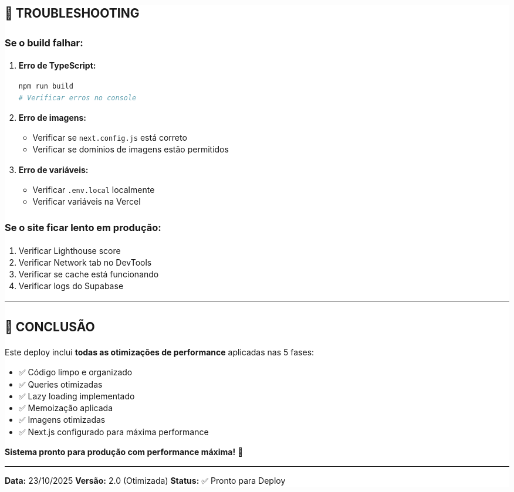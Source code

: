 ## 🐛 TROUBLESHOOTING

### Se o build falhar:

1. **Erro de TypeScript:**
   ```bash
   npm run build
   # Verificar erros no console
   ```

2. **Erro de imagens:**
   - Verificar se `next.config.js` está correto
   - Verificar se domínios de imagens estão permitidos

3. **Erro de variáveis:**
   - Verificar `.env.local` localmente
   - Verificar variáveis na Vercel

### Se o site ficar lento em produção:

1. Verificar Lighthouse score
2. Verificar Network tab no DevTools
3. Verificar se cache está funcionando
4. Verificar logs do Supabase

---

## 🎉 CONCLUSÃO

Este deploy inclui **todas as otimizações de performance** aplicadas nas 5 fases:
- ✅ Código limpo e organizado
- ✅ Queries otimizadas
- ✅ Lazy loading implementado
- ✅ Memoização aplicada
- ✅ Imagens otimizadas
- ✅ Next.js configurado para máxima performance

**Sistema pronto para produção com performance máxima!** 🚀

---

**Data:** 23/10/2025
**Versão:** 2.0 (Otimizada)
**Status:** ✅ Pronto para Deploy
